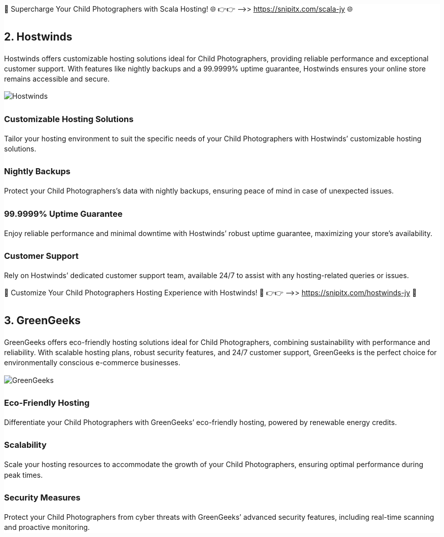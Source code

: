 🚀 Supercharge Your Child Photographers with Scala Hosting! 🌐
👉👉 -->> https://snipitx.com/scala-jy 🌐

## 2. Hostwinds

Hostwinds offers customizable hosting solutions ideal for Child Photographers, providing reliable performance and exceptional customer support. With features like nightly backups and a 99.9999% uptime guarantee, Hostwinds ensures your online store remains accessible and secure.

![Hostwinds](https://i.imgur.com/53aSNXx.jpeg "Hostwinds Hosting")

### Customizable Hosting Solutions
Tailor your hosting environment to suit the specific needs of your Child Photographers with Hostwinds’ customizable hosting solutions.

### Nightly Backups
Protect your Child Photographers’s data with nightly backups, ensuring peace of mind in case of unexpected issues.

### 99.9999% Uptime Guarantee
Enjoy reliable performance and minimal downtime with Hostwinds’ robust uptime guarantee, maximizing your store’s availability.

### Customer Support
Rely on Hostwinds’ dedicated customer support team, available 24/7 to assist with any hosting-related queries or issues.

🌟 Customize Your Child Photographers Hosting Experience with Hostwinds! 🚀
👉👉 -->> https://snipitx.com/hostwinds-jy 🚀


## 3. GreenGeeks

GreenGeeks offers eco-friendly hosting solutions ideal for Child Photographers, combining sustainability with performance and reliability. With scalable hosting plans, robust security features, and 24/7 customer support, GreenGeeks is the perfect choice for environmentally conscious e-commerce businesses.

![GreenGeeks](https://i.imgur.com/eEwuntu.jpg "GreenGeeks Hosting")

### Eco-Friendly Hosting
Differentiate your Child Photographers with GreenGeeks’ eco-friendly hosting, powered by renewable energy credits.

### Scalability
Scale your hosting resources to accommodate the growth of your Child Photographers, ensuring optimal performance during peak times.

### Security Measures
Protect your Child Photographers from cyber threats with GreenGeeks’ advanced security features, including real-time scanning and proactive monitoring.
